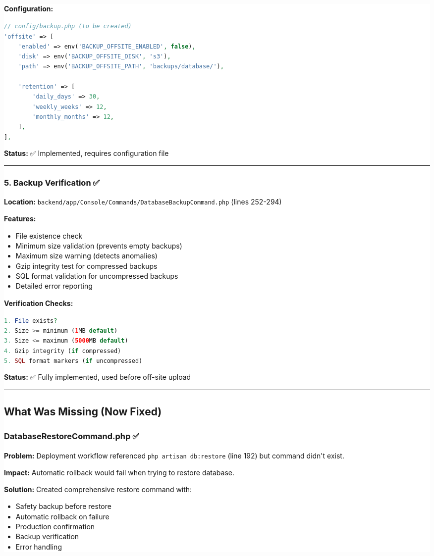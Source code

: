 **Configuration:**
```php
// config/backup.php (to be created)
'offsite' => [
    'enabled' => env('BACKUP_OFFSITE_ENABLED', false),
    'disk' => env('BACKUP_OFFSITE_DISK', 's3'),
    'path' => env('BACKUP_OFFSITE_PATH', 'backups/database/'),

    'retention' => [
        'daily_days' => 30,
        'weekly_weeks' => 12,
        'monthly_months' => 12,
    ],
],
```

**Status:** ✅ Implemented, requires configuration file

---

### 5. Backup Verification ✅

**Location:** `backend/app/Console/Commands/DatabaseBackupCommand.php` (lines 252-294)

**Features:**
- File existence check
- Minimum size validation (prevents empty backups)
- Maximum size warning (detects anomalies)
- Gzip integrity test for compressed backups
- SQL format validation for uncompressed backups
- Detailed error reporting

**Verification Checks:**
```php
1. File exists?
2. Size >= minimum (1MB default)
3. Size <= maximum (5000MB default)
4. Gzip integrity (if compressed)
5. SQL format markers (if uncompressed)
```

**Status:** ✅ Fully implemented, used before off-site upload

---

## What Was Missing (Now Fixed)

### DatabaseRestoreCommand.php ✅

**Problem:** Deployment workflow referenced `php artisan db:restore` (line 192) but command didn't exist.

**Impact:** Automatic rollback would fail when trying to restore database.

**Solution:** Created comprehensive restore command with:
- Safety backup before restore
- Automatic rollback on failure
- Production confirmation
- Backup verification
- Error handling
